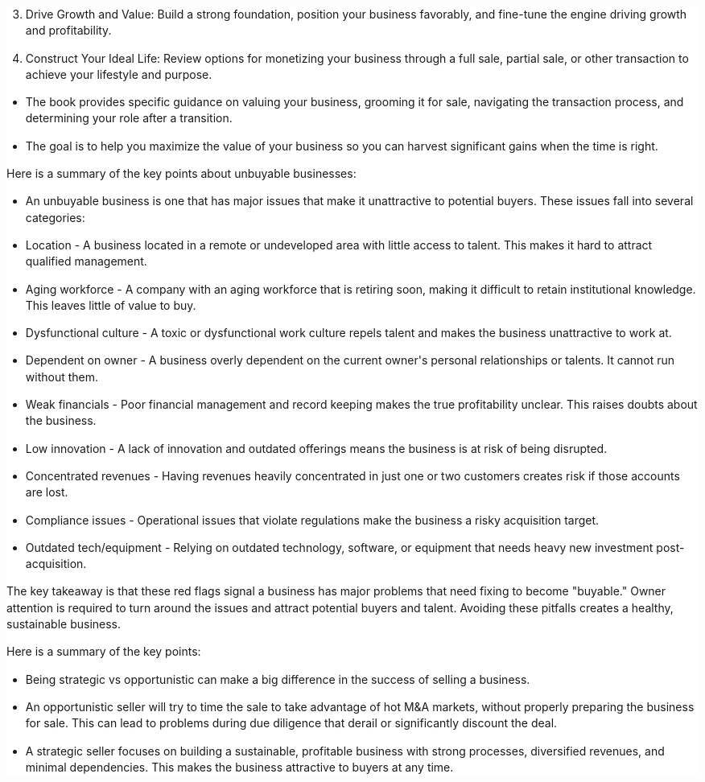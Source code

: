 3) Drive Growth and Value: Build a strong foundation, position your business favorably, and fine-tune the engine driving growth and profitability. 

4) Construct Your Ideal Life: Review options for monetizing your business through a full sale, partial sale, or other transaction to achieve your lifestyle and purpose. 

- The book provides specific guidance on valuing your business, grooming it for sale, navigating the transaction process, and determining your role after a transition. 

- The goal is to help you maximize the value of your business so you can harvest significant gains when the time is right.

 Here is a summary of the key points about unbuyable businesses:

- An unbuyable business is one that has major issues that make it unattractive to potential buyers. These issues fall into several categories:

- Location - A business located in a remote or undeveloped area with little access to talent. This makes it hard to attract qualified management. 

- Aging workforce - A company with an aging workforce that is retiring soon, making it difficult to retain institutional knowledge. This leaves little of value to buy.

- Dysfunctional culture - A toxic or dysfunctional work culture repels talent and makes the business unattractive to work at.

- Dependent on owner - A business overly dependent on the current owner's personal relationships or talents. It cannot run without them.

- Weak financials - Poor financial management and record keeping makes the true profitability unclear. This raises doubts about the business.

- Low innovation - A lack of innovation and outdated offerings means the business is at risk of being disrupted. 

- Concentrated revenues - Having revenues heavily concentrated in just one or two customers creates risk if those accounts are lost.

- Compliance issues - Operational issues that violate regulations make the business a risky acquisition target.

- Outdated tech/equipment - Relying on outdated technology, software, or equipment that needs heavy new investment post-acquisition.

The key takeaway is that these red flags signal a business has major problems that need fixing to become "buyable." Owner attention is required to turn around the issues and attract potential buyers and talent. Avoiding these pitfalls creates a healthy, sustainable business.

 Here is a summary of the key points:

- Being strategic vs opportunistic can make a big difference in the success of selling a business. 

- An opportunistic seller will try to time the sale to take advantage of hot M&A markets, without properly preparing the business for sale. This can lead to problems during due diligence that derail or significantly discount the deal.

- A strategic seller focuses on building a sustainable, profitable business with strong processes, diversified revenues, and minimal dependencies. This makes the business attractive to buyers at any time. 
